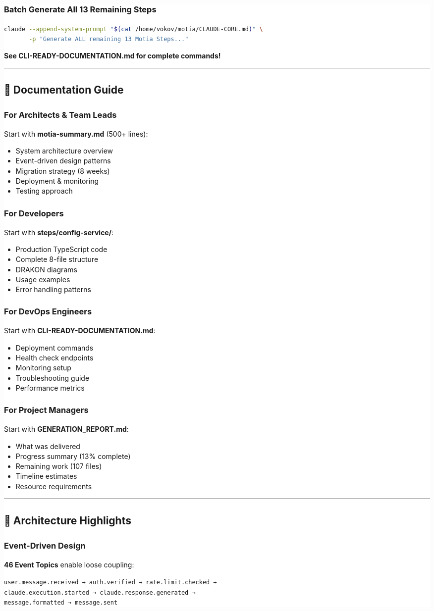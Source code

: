 ### Batch Generate All 13 Remaining Steps
```bash
claude --append-system-prompt "$(cat /home/vokov/motia/CLAUDE-CORE.md)" \
       -p "Generate ALL remaining 13 Motia Steps..."
```

**See CLI-READY-DOCUMENTATION.md for complete commands!**

---

## 📖 Documentation Guide

### For Architects & Team Leads
Start with **motia-summary.md** (500+ lines):
- System architecture overview
- Event-driven design patterns
- Migration strategy (8 weeks)
- Deployment & monitoring
- Testing approach

### For Developers
Start with **steps/config-service/**:
- Production TypeScript code
- Complete 8-file structure
- DRAKON diagrams
- Usage examples
- Error handling patterns

### For DevOps Engineers
Start with **CLI-READY-DOCUMENTATION.md**:
- Deployment commands
- Health check endpoints
- Monitoring setup
- Troubleshooting guide
- Performance metrics

### For Project Managers
Start with **GENERATION_REPORT.md**:
- What was delivered
- Progress summary (13% complete)
- Remaining work (107 files)
- Timeline estimates
- Resource requirements

---

## 🎨 Architecture Highlights

### Event-Driven Design
**46 Event Topics** enable loose coupling:
```
user.message.received → auth.verified → rate.limit.checked →
claude.execution.started → claude.response.generated →
message.formatted → message.sent
```
